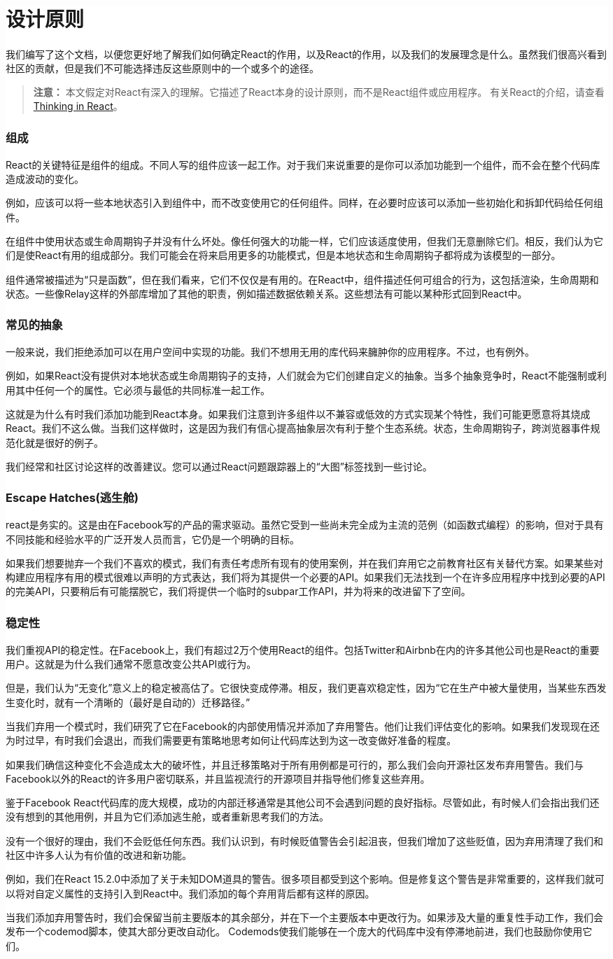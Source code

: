 # 设计原则
我们编写了这个文档，以便您更好地了解我们如何确定React的作用，以及React的作用，以及我们的发展理念是什么。虽然我们很高兴看到社区的贡献，但是我们不可能选择违反这些原则中的一个或多个的途径。

> **注意：** 本文假定对React有深入的理解。它描述了React本身的设计原则，而不是React组件或应用程序。
> 有关React的介绍，请查看[Thinking in React][1]。

### 组成
React的关键特征是组件的组成。不同人写的组件应该一起工作。对于我们来说重要的是你可以添加功能到一个组件，而不会在整个代码库造成波动的变化。

例如，应该可以将一些本地状态引入到组件中，而不改变使用它的任何组件。同样，在必要时应该可以添加一些初始化和拆卸代码给任何组件。

在组件中使用状态或生命周期钩子并没有什么坏处。像任何强大的功能一样，它们应该适度使用，但我们无意删除它们。相反，我们认为它们是使React有用的组成部分。我们可能会在将来启用更多的功能模式，但是本地状态和生命周期钩子都将成为该模型的一部分。

组件通常被描述为“只是函数”，但在我们看来，它们不仅仅是有用的。在React中，组件描述任何可组合的行为，这包括渲染，生命周期和状态。一些像Relay这样的外部库增加了其他的职责，例如描述数据依赖关系。这些想法有可能以某种形式回到React中。

### 常见的抽象
一般来说，我们拒绝添加可以在用户空间中实现的功能。我们不想用无用的库代码来臃肿你的应用程序。不过，也有例外。

例如，如果React没有提供对本地状态或生命周期钩子的支持，人们就会为它们创建自定义的抽象。当多个抽象竞争时，React不能强制或利用其中任何一个的属性。它必须与最低的共同标准一起工作。

这就是为什么有时我们添加功能到React本身。如果我们注意到许多组件以不兼容或低效的方式实现某个特性，我们可能更愿意将其烧成React。我们不这么做。当我们这样做时，这是因为我们有信心提高抽象层次有利于整个生态系统。状态，生命周期钩子，跨浏览器事件规范化就是很好的例子。

我们经常和社区讨论这样的改善建议。您可以通过React问题跟踪器上的“大图”标签找到一些讨论。

### Escape Hatches(逃生舱)
react是务实的。这是由在Facebook写的产品的需求驱动。虽然它受到一些尚未完全成为主流的范例（如函数式编程）的影响，但对于具有不同技能和经验水平的广泛开发人员而言，它仍是一个明确的目标。

如果我们想要抛弃一个我们不喜欢的模式，我们有责任考虑所有现有的使用案例，并在我们弃用它之前教育社区有关替代方案。如果某些对构建应用程序有用的模式很难以声明的方式表达，我们将为其提供一个必要的API。如果我们无法找到一个在许多应用程序中找到必要的API的完美API，只要稍后有可能摆脱它，我们将提供一个临时的subpar工作API，并为将来的改进留下了空间。

### 稳定性
我们重视API的稳定性。在Facebook上，我们有超过2万个使用React的组件。包括Twitter和Airbnb在内的许多其他公司也是React的重要用户。这就是为什么我们通常不愿意改变公共API或行为。

但是，我们认为“无变化”意义上的稳定被高估了。它很快变成停滞。相反，我们更喜欢稳定性，因为“它在生产中被大量使用，当某些东西发生变化时，就有一个清晰的（最好是自动的）迁移路径。”

当我们弃用一个模式时，我们研究了它在Facebook的内部使用情况并添加了弃用警告。他们让我们评估变化的影响。如果我们发现现在还为时过早，有时我们会退出，而我们需要更有策略地思考如何让代码库达到为这一改变做好准备的程度。

如果我们确信这种​​变化不会造成太大的破坏性，并且迁移策略对于所有用例都是可行的，那么我们会向开源社区发布弃用警告。我们与Facebook以外的React的许多用户密切联系，并且监视流行的开源项目并指导他们修复这些弃用。

鉴于Facebook React代码库的庞大规模，成功的内部迁移通常是其他公司不会遇到问题的良好指标。尽管如此，有时候人们会指出我们还没有想到的其他用例，并且为它们添加逃生舱，或者重新思考我们的方法。

没有一个很好的理由，我们不会贬低任何东西。我们认识到，有时候贬值警告会引起沮丧，但我们增加了这些贬值，因为弃用清理了我们和社区中许多人认为有价值的改进和新功能。

例如，我们在React 15.2.0中添加了关于未知DOM道具的警告。很多项目都受到这个影响。但是修复这个警告是非常重要的，这样我们就可以将对自定义属性的支持引入到React中。我们添加的每个弃用背后都有这样的原因。

当我们添加弃用警告时，我们会保留当前主要版本的其余部分，并在下一个主要版本中更改行为。如果涉及大量的重复性手动工作，我们会发布一个codemod脚本，使其大部分更改自动化。 Codemods使我们能够在一个庞大的代码库中没有停滞地前进，我们也鼓励你使用它们。


  [1]: https://reactjs.org/docs/thinking-in-react.html
  [2]: https://github.com/reactjs/react-codemod
  [3]: https://github.com/facebook/react-devtools
